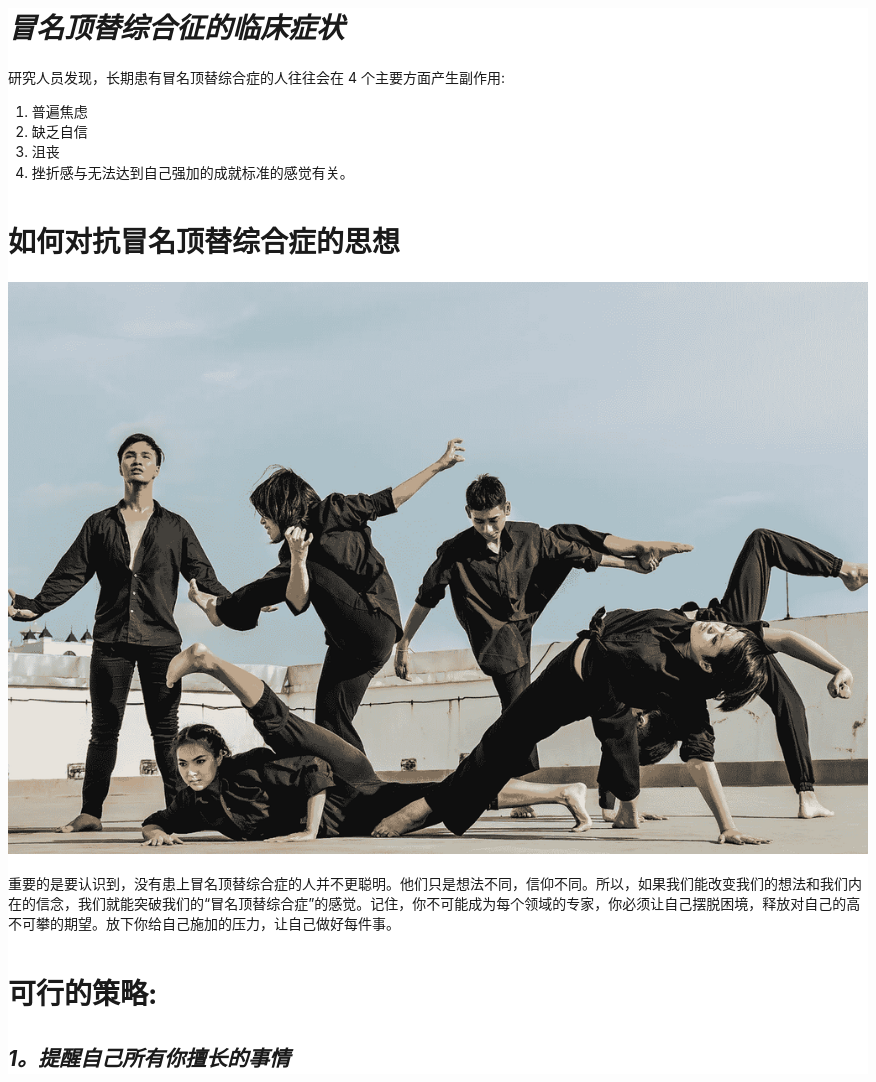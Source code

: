 # ***冒名顶替综合征的临床症状***

研究人员发现，长期患有冒名顶替综合症的人往往会在 4 个主要方面产生副作用:

1.  普遍焦虑
2.  缺乏自信
3.  沮丧
4.  挫折感与无法达到自己强加的成就标准的感觉有关。

# 如何对抗冒名顶替综合症的思想

![](img/c6e6c6c2027057efc478137410cba3ed.png)

重要的是要认识到，没有患上冒名顶替综合症的人并不更聪明。他们只是想法不同，信仰不同。所以，如果我们能改变我们的想法和我们内在的信念，我们就能突破我们的“冒名顶替综合症”的感觉。记住，你不可能成为每个领域的专家，你必须让自己摆脱困境，释放对自己的高不可攀的期望。放下你给自己施加的压力，让自己做好每件事。

# 可行的策略:

## ***1。提醒自己所有你擅长的事情***
